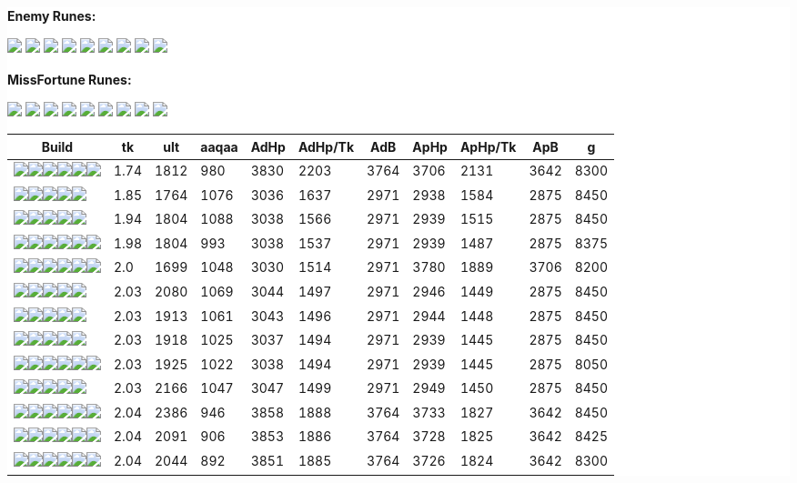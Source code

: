 

**Enemy Runes:**





![](/Styles/Inspiration/FirstStrike/FirstStrike.png)
![](/Styles/Inspiration/MagicalFootwear/MagicalFootwear.png)
![](/Styles/Inspiration/FuturesMarket/FuturesMarket.png)
![](/Styles/Inspiration/CosmicInsight/CosmicInsight.png)
![](/Styles/Domination/SuddenImpact/SuddenImpact.png)
![](/Styles/Domination/TreasureHunter/TreasureHunter.png)
![](/StatMods/StatModsAdaptiveForceIcon.png)
![](/StatMods/StatModsAdaptiveForceIcon.png)
![](/StatMods/StatModsArmorIcon.png)



**MissFortune Runes:**


![](/Styles/Precision/PressTheAttack/PressTheAttack.png)
![](/Styles/Precision/Overheal.png)
![](/Styles/Precision/LegendAlacrity/LegendAlacrity.png)
![](/Styles/Precision/CutDown/CutDown.png)
![](/Styles/Sorcery/AbsoluteFocus/AbsoluteFocus.png)
![](/Styles/Sorcery/GatheringStorm/GatheringStorm.png)
![](/StatMods/StatModsAttackSpeedIcon.png)
![](/StatMods/StatModsAdaptiveForceIcon.png)
![](/StatMods/StatModsArmorIcon.png)





 Build |tk|ult|aaqaa|AdHp|AdHp/Tk|AdB|ApHp|ApHp/Tk|ApB|g
-|-|-|-|-|-|-|-|-|-|-
![](/item/6672.png)![](/item/3161.png)![](/item/1001.png)![](/item/1053.png)![](/item/1055.png)![](/item/1036.png)|1.74|1812|980|3830|2203|3764|3706|2131|3642|8300
![](/item/6672.png)![](/item/3087.png)![](/item/1053.png)![](/item/1055.png)![](/item/3006.png)|1.85|1764|1076|3036|1637|2971|2938|1584|2875|8450
![](/item/6672.png)![](/item/3095.png)![](/item/1053.png)![](/item/1055.png)![](/item/3006.png)|1.94|1804|1088|3038|1566|2971|2939|1515|2875|8450
![](/item/6672.png)![](/item/3046.png)![](/item/1053.png)![](/item/1055.png)![](/item/1037.png)![](/item/1036.png)|1.98|1804|993|3038|1537|2971|2939|1487|2875|8375
![](/item/6672.png)![](/item/3091.png)![](/item/1001.png)![](/item/1053.png)![](/item/1055.png)![](/item/1036.png)|2.0|1699|1048|3030|1514|2971|3780|1889|3706|8200
![](/item/6672.png)![](/item/6676.png)![](/item/1053.png)![](/item/1055.png)![](/item/3006.png)|2.03|2080|1069|3044|1497|2971|2946|1449|2875|8450
![](/item/6672.png)![](/item/3033.png)![](/item/1053.png)![](/item/1055.png)![](/item/3006.png)|2.03|1913|1061|3043|1496|2971|2944|1448|2875|8450
![](/item/6672.png)![](/item/6696.png)![](/item/1053.png)![](/item/1055.png)![](/item/3006.png)|2.03|1918|1025|3037|1494|2971|2939|1445|2875|8450
![](/item/6672.png)![](/item/3006.png)![](/item/1053.png)![](/item/1055.png)![](/item/1038.png)![](/item/1038.png)|2.03|1925|1022|3038|1494|2971|2939|1445|2875|8050
![](/item/6676.png)![](/item/3087.png)![](/item/1053.png)![](/item/1055.png)![](/item/3006.png)|2.03|2166|1047|3047|1499|2971|2949|1450|2875|8450
![](/item/3142.png)![](/item/3161.png)![](/item/1053.png)![](/item/1055.png)![](/item/1036.png)![](/item/1036.png)|2.04|2386|946|3858|1888|3764|3733|1827|3642|8450
![](/item/3161.png)![](/item/6695.png)![](/item/1001.png)![](/item/1053.png)![](/item/1055.png)![](/item/1037.png)|2.04|2091|906|3853|1886|3764|3728|1825|3642|8425
![](/item/3161.png)![](/item/6696.png)![](/item/1001.png)![](/item/1053.png)![](/item/1055.png)![](/item/1036.png)|2.04|2044|892|3851|1885|3764|3726|1824|3642|8300